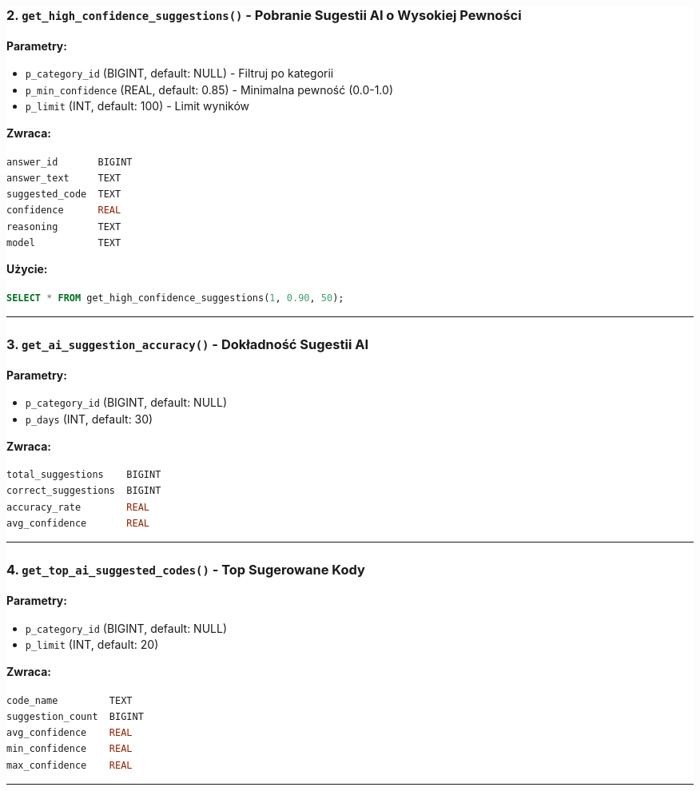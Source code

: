 
### 2. **`get_high_confidence_suggestions()`** - Pobranie Sugestii AI o Wysokiej Pewności

**Parametry:**
- `p_category_id` (BIGINT, default: NULL) - Filtruj po kategorii
- `p_min_confidence` (REAL, default: 0.85) - Minimalna pewność (0.0-1.0)
- `p_limit` (INT, default: 100) - Limit wyników

**Zwraca:**
```sql
answer_id       BIGINT
answer_text     TEXT
suggested_code  TEXT
confidence      REAL
reasoning       TEXT
model           TEXT
```

**Użycie:**
```sql
SELECT * FROM get_high_confidence_suggestions(1, 0.90, 50);
```

---

### 3. **`get_ai_suggestion_accuracy()`** - Dokładność Sugestii AI

**Parametry:**
- `p_category_id` (BIGINT, default: NULL)
- `p_days` (INT, default: 30)

**Zwraca:**
```sql
total_suggestions    BIGINT
correct_suggestions  BIGINT
accuracy_rate        REAL
avg_confidence       REAL
```

---

### 4. **`get_top_ai_suggested_codes()`** - Top Sugerowane Kody

**Parametry:**
- `p_category_id` (BIGINT, default: NULL)
- `p_limit` (INT, default: 20)

**Zwraca:**
```sql
code_name         TEXT
suggestion_count  BIGINT
avg_confidence    REAL
min_confidence    REAL
max_confidence    REAL
```

---